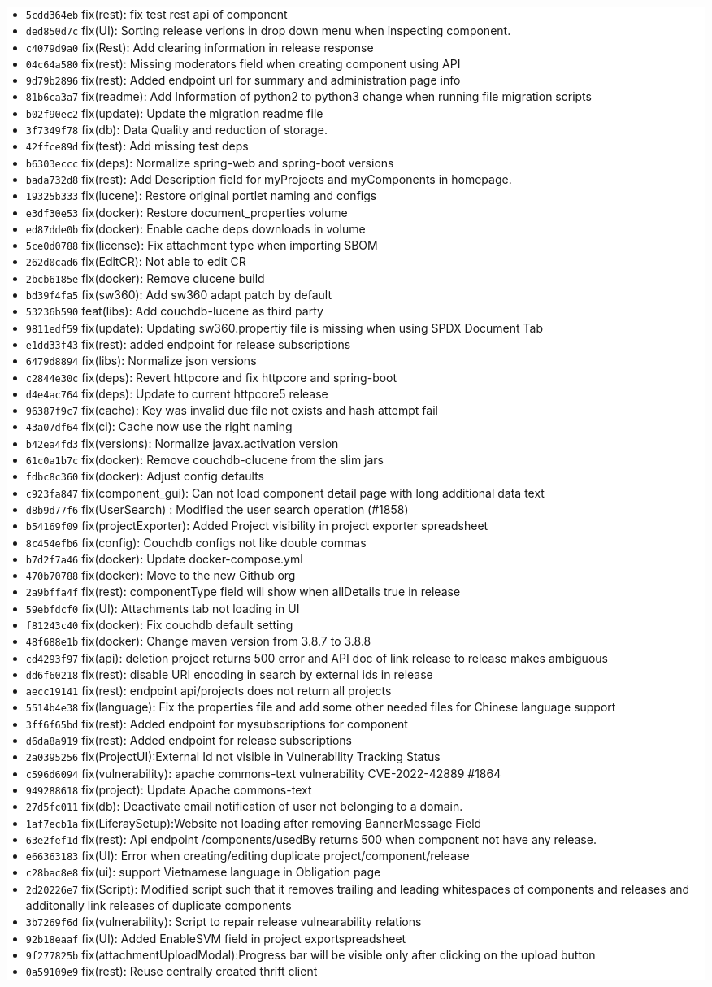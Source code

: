 * `5cdd364eb` fix(rest): fix test rest api of component
* `ded850d7c` fix(UI): Sorting release verions in drop down menu when inspecting component.
* `c4079d9a0` fix(Rest): Add clearing information in release response
* `04c64a580` fix(rest): Missing moderators field when creating component using API
* `9d79b2896` fix(rest): Added endpoint url for summary and administration page info
* `81b6ca3a7` fix(readme): Add Information of python2 to python3 change when running file migration scripts
* `b02f90ec2` fix(update): Update the migration readme file
* `3f7349f78` fix(db): Data Quality and reduction of storage.
* `42ffce89d` fix(test): Add missing test deps
* `b6303eccc` fix(deps): Normalize spring-web and spring-boot versions
* `bada732d8` fix(rest): Add Description field for myProjects and myComponents in homepage.
* `19325b333` fix(lucene): Restore original portlet naming and configs
* `e3df30e53` fix(docker): Restore document_properties volume
* `ed87dde0b` fix(docker): Enable cache deps downloads in volume
* `5ce0d0788` fix(license): Fix attachment type when importing SBOM
* `262d0cad6` fix(EditCR): Not able to edit CR
* `2bcb6185e` fix(docker): Remove clucene build
* `bd39f4fa5` fix(sw360): Add sw360 adapt patch by default
* `53236b590` feat(libs): Add couchdb-lucene as third party
* `9811edf59` fix(update): Updating sw360.propertiy file is missing when using SPDX Document Tab
* `e1dd33f43` fix(rest): added endpoint for release subscriptions
* `6479d8894` fix(libs): Normalize json versions
* `c2844e30c` fix(deps): Revert httpcore and fix httpcore and spring-boot
* `d4e4ac764` fix(deps): Update to current httpcore5 release
* `96387f9c7` fix(cache): Key was invalid due file not exists and hash attempt fail
* `43a07df64` fix(ci): Cache now use the right naming
* `b42ea4fd3` fix(versions): Normalize javax.activation version
* `61c0a1b7c` fix(docker): Remove couchdb-clucene from the slim jars
* `fdbc8c360` fix(docker): Adjust config defaults
* `c923fa847` fix(component_gui): Can not load component detail page with long additional data text
* `d8b9d77f6` fix(UserSearch) : Modified the user search operation (#1858)
* `b54169f09` fix(projectExporter): Added Project visibility in project exporter spreadsheet
* `8c454efb6` fix(config): Couchdb configs not like double commas
* `b7d2f7a46` fix(docker): Update docker-compose.yml
* `470b70788` fix(docker): Move to the new Github org
* `2a9bffa4f` fix(rest): componentType field  will show when allDetails true in release
* `59ebfdcf0` fix(UI): Attachments tab not loading in UI
* `f81243c40` fix(docker): Fix couchdb default setting
* `48f688e1b` fix(docker): Change maven version from 3.8.7 to 3.8.8
* `cd4293f97` fix(api): deletion project returns 500 error and API doc of link release to release makes ambiguous
* `dd6f60218` fix(rest): disable URI encoding in search by external ids in release
* `aecc19141` fix(rest): endpoint api/projects does not return all projects
* `5514b4e38` fix(language): Fix the properties file and add some other needed files for Chinese language support
* `3ff6f65bd` fix(rest): Added endpoint for mysubscriptions for component
* `d6da8a919` fix(rest): Added endpoint for release subscriptions
* `2a0395256` fix(ProjectUI):External Id not visible in Vulnerability Tracking Status
* `c596d6094` fix(vulnerability): apache commons-text vulnerability CVE-2022-42889 #1864
* `949288618` fix(project): Update Apache commons-text
* `27d5fc011` fix(db): Deactivate email notification of user not belonging to a domain.
* `1af7ecb1a` fix(LiferaySetup):Website not loading after removing BannerMessage Field
* `63e2fef1d` fix(rest): Api endpoint /components/usedBy returns 500 when component not have any release.
* `e66363183` fix(UI): Error when creating/editing duplicate project/component/release
* `c28bac8e8` fix(ui): support Vietnamese language in Obligation page
* `2d20226e7` fix(Script): Modified script such that it removes trailing and leading whitespaces of components and releases and additonally  link releases of duplicate components
* `3b7269f6d` fix(vulnerability): Script to repair release vulnearability relations
* `92b18eaaf` fix(UI): Added EnableSVM field in project exportspreadsheet
* `9f277825b` fix(attachmentUploadModal):Progress bar will be visible only after clicking on the upload button
* `0a59109e9` fix(rest): Reuse centrally created thrift client